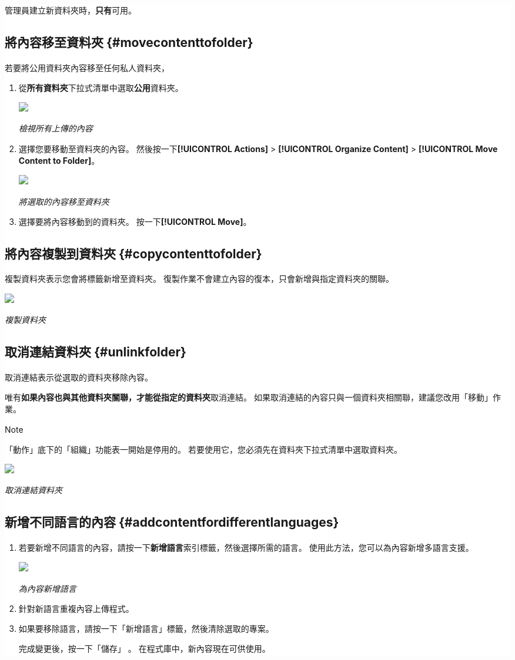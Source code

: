 管理員建立新資料夾時，**只有**&#x200B;可用。

## 將內容移至資料夾 {#movecontenttofolder}

若要將公用資料夾內容移至任何私人資料夾，

1. 從&#x200B;**所有資料夾**&#x200B;下拉式清單中選取&#x200B;**公用**&#x200B;資料夾。

   ![](assets/list-of-public-folders.png)

   *檢視所有上傳的內容*

1. 選擇您要移動至資料夾的內容。 然後按一下&#x200B;**[!UICONTROL Actions]** > **[!UICONTROL Organize Content]** > **[!UICONTROL Move Content to Folder]**。

   ![](assets/move-content-to-folder.png)

   *將選取的內容移至資料夾*

1. 選擇要將內容移動到的資料夾。 按一下&#x200B;**[!UICONTROL Move]**。

## 將內容複製到資料夾 {#copycontenttofolder}

複製資料夾表示您會將標籤新增至資料夾。 復製作業不會建立內容的復本，只會新增與指定資料夾的關聯。

![](assets/copy-content-to-folder.png)

*複製資料夾*

## 取消連結資料夾 {#unlinkfolder}

取消連結表示從選取的資料夾移除內容。

唯有&#x200B;**如果內容也與其他資料夾關聯，才能從指定的資料夾**&#x200B;取消連結。 如果取消連結的內容只與一個資料夾相關聯，建議您改用「移動」作業。

>[!NOTE]
>
>「動作」底下的「組織」功能表一開始是停用的。 若要使用它，您必須先在資料夾下拉式清單中選取資料夾。

![](assets/unlink-a-folder.png)

*取消連結資料夾*

## 新增不同語言的內容 {#addcontentfordifferentlanguages}

1. 若要新增不同語言的內容，請按一下&#x200B;**新增語言**&#x200B;索引標籤，然後選擇所需的語言。 使用此方法，您可以為內容新增多語言支援。

   ![](assets/add-new-languagetab.png)

   *為內容新增語言*

1. 針對新語言重複內容上傳程式。
1. 如果要移除語言，請按一下「新增語言」標籤，然後清除選取的專案。

   完成變更後，按一下「儲存」 。 在程式庫中，新內容現在可供使用。
